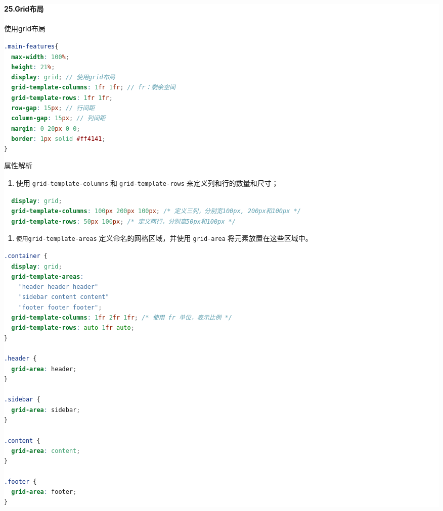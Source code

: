 #### 25.Grid布局

使用grid布局

```SCSS
.main-features{
  max-width: 100%;
  height: 21%;
  display: grid; // 使用grid布局
  grid-template-columns: 1fr 1fr; // fr：剩余空间
  grid-template-rows: 1fr 1fr;
  row-gap: 15px; // 行间距
  column-gap: 15px; // 列间距
  margin: 0 20px 0 0;
  border: 1px solid #ff4141;
}
```

属性解析

1. 使用 `grid-template-columns` 和 `grid-template-rows` 来定义列和行的数量和尺寸；

```SCSS
  display: grid;   
  grid-template-columns: 100px 200px 100px; /* 定义三列，分别宽100px, 200px和100px */
  grid-template-rows: 50px 100px; /* 定义两行，分别高50px和100px */
```

1. `使用grid-template-areas` 定义命名的网格区域，并使用 `grid-area` 将元素放置在这些区域中。

```SCSS
.container {
  display: grid;
  grid-template-areas:
    "header header header"
    "sidebar content content"
    "footer footer footer";
  grid-template-columns: 1fr 2fr 1fr; /* 使用 fr 单位，表示比例 */
  grid-template-rows: auto 1fr auto;
}

.header {
  grid-area: header;
}

.sidebar {
  grid-area: sidebar;
}

.content {
  grid-area: content;
}

.footer {
  grid-area: footer;
}
```
